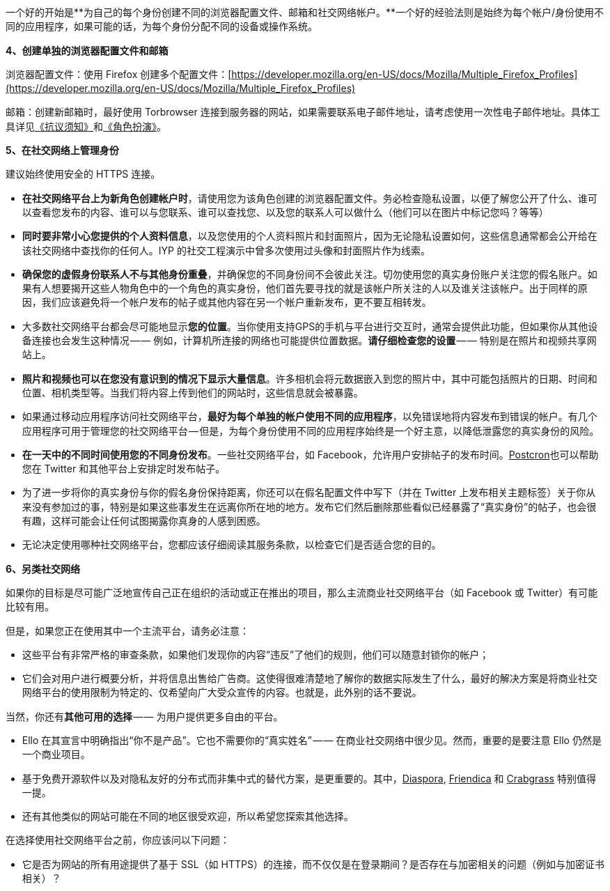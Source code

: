 一个好的开始是**为自己的每个身份创建不同的浏览器配置文件、邮箱和社交网络帐户。**一个好的经验法则是始终为每个帐户/身份使用不同的应用程序，如果可能的话，为每个身份分配不同的设备或操作系统。

**4、创建单独的浏览器配置文件和邮箱**

浏览器配置文件：使用 Firefox 创建多个配置文件：[https://developer.mozilla.org/en-US/docs/Mozilla/Multiple_Firefox_Profiles](https://developer.mozilla.org/en-US/docs/Mozilla/Multiple_Firefox_Profiles)

邮箱：创建新邮箱时，最好使用 Torbrowser 连接到服务器的网站，如果需要联系电子邮件地址，请考虑使用一次性电子邮件地址。具体工具详见[《抗议须知》](https://www.iyouport.org/?p=3316)和[《角色扮演》](https://www.iyouport.org/?p=3336)。

**5、在社交网络上管理身份**

建议始终使用安全的 HTTPS 连接。

- **在社交网络平台上为新角色创建帐户时**，请使用您为该角色创建的浏览器配置文件。务必检查隐私设置，以便了解您公开了什么、谁可以查看您发布的内容、谁可以与您联系、谁可以查找您、以及您的联系人可以做什么（他们可以在图片中标记您吗？等等）

- **同时要非常小心您提供的个人资料信息**，以及您使用的个人资料照片和封面照片，因为无论隐私设置如何，这些信息通常都会公开给在该社交网络中查找你的任何人。IYP 的社交工程演示中曾多次使用过头像和封面照片作为线索。

- **确保您的虚假身份联系人不与其他身份重叠**，并确保您的不同身份间不会彼此关注。切勿使用您的真实身份账户关注您的假名账户。如果有人想要揭开这些人物角色中的一个角色的真实身份，他们首先要寻找的就是该帐户所关注的人以及谁关注该帐户。出于同样的原因，我们应该避免将一个帐户发布的帖子或其他内容在另一个帐户重新发布，更不要互相转发。

- 大多数社交网络平台都会尽可能地显示**您的位置**。当你使用支持GPS的手机与平台进行交互时，通常会提供此功能，但如果你从其他设备连接也会发生这种情况 — — 例如，计算机所连接的网络也可能提供位置数据。**请仔细检查您的设置** — — 特别是在照片和视频共享网站上。

- **照片和视频也可以在您没有意识到的情况下显示大量信息**。许多相机会将元数据嵌入到您的照片中，其中可能包括照片的日期、时间和位置、相机类型等。当我们将内容上传到他们的网站时，这些信息就会被暴露。

- 如果通过移动应用程序访问社交网络平台，**最好为每个单独的帐户使用不同的应用程序**，以免错误地将内容发布到错误的帐户。有几个应用程序可用于管理您的社交网络平台 — 但是，为每个身份使用不同的应用程序始终是一个好主意，以降低泄露您的真实身份的风险。

- **在一天中的不同时间使用您的不同身份发布**。一些社交网络平台，如 Facebook，允许用户安排帖子的发布时间。[Postcron](https://postcron.com)也可以帮助您在 Twitter 和其他平台上安排定时发布帖子。

- 为了进一步将你的真实身份与你的假名身份保持距离，你还可以在假名配置文件中写下（并在 Twitter 上发布相关主题标签）关于你从来没有参加过的事，特别是如果这些事发生在远离你所在地的地方。发布它们然后删除那些看似已经暴露了“真实身份”的帖子，也会很有趣，这样可能会让任何试图揭露你真身的人感到困惑。

- 无论决定使用哪种社交网络平台，您都应该仔细阅读其服务条款，以检查它们是否适合您的目的。

**6、另类社交网络**

如果你的目标是尽可能广泛地宣传自己正在组织的活动或正在推出的项目，那么主流商业社交网络平台（如 Facebook 或 Twitter）有可能比较有用。

但是，如果您正在使用其中一个主流平台，请务必注意：

- 这些平台有非常严格的审查条款，如果他们发现你的内容“违反”了他们的规则，他们可以随意封锁你的帐户；

- 它们会对用户进行概要分析，并将信息出售给广告商。这使得很难清楚地了解你的数据实际发生了什么，最好的解决方案是将商业社交网络平台的使用限制为特定的、仅希望向广大受众宣传的内容。也就是，此外别的话不要说。

当然，你还有**其他可用的选择** — — 为用户提供更多自由的平台。
- Ello 在其宣言中明确指出“你不是产品”。它也不需要你的“真实姓名” — — 在商业社交网络中很少见。然而，重要的是要注意 Ello 仍然是一个商业项目。

- 基于免费开源软件以及对隐私友好的分布式而非集中式的替代方案，是更重要的。其中，[Diaspora](https://joindiaspora.com), [Friendica](https://friendi.ca) 和 [Crabgrass](https://we.riseup.net) 特别值得一提。

- 还有其他类似的网站可能在不同的地区很受欢迎，所以希望您探索其他选择。

在选择使用社交网络平台之前，你应该问以下问题：

- 它是否为网站的所有用途提供了基于 SSL（如 HTTPS）的连接，而不仅仅是在登录期间？是否存在与加密相关的问题（例如与加密证书相关）？
 
